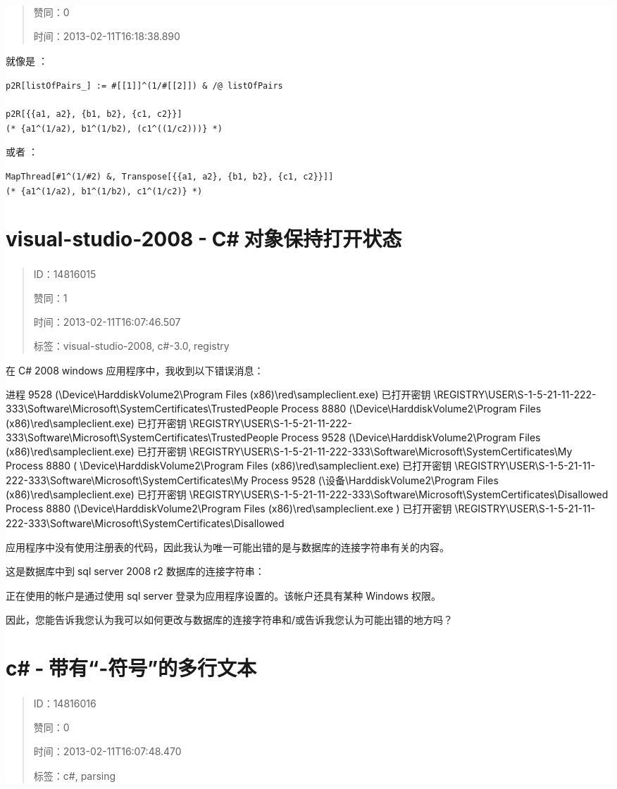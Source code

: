 > 赞同：0
> 
> 时间：2013-02-11T16:18:38.890

就像是 ：

```
p2R[listOfPairs_] := #[[1]]^(1/#[[2]]) & /@ listOfPairs

p2R[{{a1, a2}, {b1, b2}, {c1, c2}}]
(* {a1^(1/a2), b1^(1/b2), (c1^((1/c2)))} *) 
```

或者 ：

```
MapThread[#1^(1/#2) &, Transpose[{{a1, a2}, {b1, b2}, {c1, c2}}]] 
(* {a1^(1/a2), b1^(1/b2), c1^(1/c2)} *) 
```

# visual-studio-2008 - C# 对象保持打开状态

> ID：14816015
> 
> 赞同：1
> 
> 时间：2013-02-11T16:07:46.507
> 
> 标签：visual-studio-2008, c#-3.0, registry

在 C# 2008 windows 应用程序中，我收到以下错误消息：

进程 9528 (\Device\HarddiskVolume2\Program Files (x86)\red\sampleclient.exe) 已打开密钥 \REGISTRY\USER\S-1-5-21-11-222-333\Software\Microsoft\SystemCertificates\TrustedPeople Process 8880 (\Device\HarddiskVolume2\Program Files (x86)\red\sampleclient.exe) 已打开密钥 \REGISTRY\USER\S-1-5-21-11-222-333\Software\Microsoft\SystemCertificates\TrustedPeople Process 9528 (\Device\HarddiskVolume2\Program Files (x86)\red\sampleclient.exe) 已打开密钥 \REGISTRY\USER\S-1-5-21-11-222-333\Software\Microsoft\SystemCertificates\My Process 8880 ( \Device\HarddiskVolume2\Program Files (x86)\red\sampleclient.exe) 已打开密钥 \REGISTRY\USER\S-1-5-21-11-222-333\Software\Microsoft\SystemCertificates\My Process 9528 (\设备\HarddiskVolume2\Program Files (x86)\red\sampleclient.exe) 已打开密钥 \REGISTRY\USER\S-1-5-21-11-222-333\Software\Microsoft\SystemCertificates\Disallowed Process 8880 (\Device\HarddiskVolume2\Program Files (x86)\red\sampleclient.exe ) 已打开密钥 \REGISTRY\USER\S-1-5-21-11-222-333\Software\Microsoft\SystemCertificates\Disallowed

应用程序中没有使用注册表的代码，因此我认为唯一可能出错的是与数据库的连接字符串有关的内容。

这是数据库中到 sql server 2008 r2 数据库的连接字符串：

正在使用的帐户是通过使用 sql server 登录为应用程序设置的。该帐户还具有某种 Windows 权限。

因此，您能告诉我您认为我可以如何更改与数据库的连接字符串和/或告诉我您认为可能出错的地方吗？

# c# - 带有“-符号”的多行文本

> ID：14816016
> 
> 赞同：0
> 
> 时间：2013-02-11T16:07:48.470
> 
> 标签：c#, parsing
